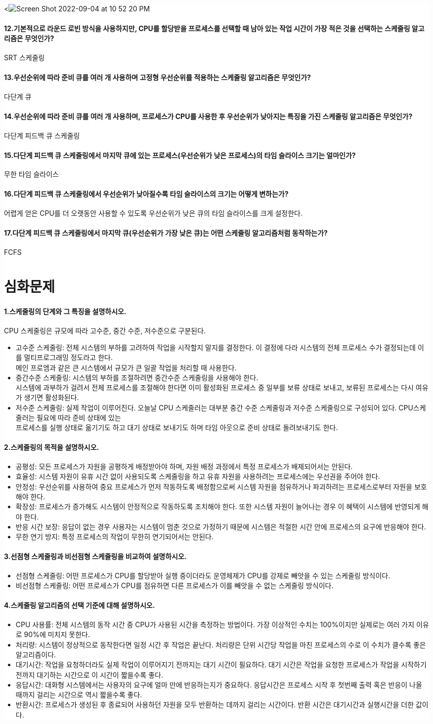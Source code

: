 <<img width="710" alt="Screen Shot 2022-09-04 at 10 52 20 PM" src="https://user-images.githubusercontent.com/77275707/188317075-c0add5c0-c41e-4bc2-a5ac-0ee78a5b42df.png">

#### 12.기본적으로 라운드 로빈 방식을 사용하지만, CPU를 할당받을 프로세스를 선택할 때 남아 있는 작업 시간이 가장 적은 것을 선택하는 스케줄링 알고리즘은 무엇인가?
SRT 스케줄링 <br>

#### 13.우선순위에 따라 준비 큐를 여러 개 사용하며 고정형 우선순위를 적용하는 스케줄링 알고리즘은 무엇인가?
다단계 큐 <br>

#### 14.우선순위에 따라 준비 큐를 여러 개 사용하며, 프로세스가 CPU를 사용한 후 우선순위가 낮아지는 특징을 가진 스케줄링 알고리즘은 무엇인가?
다단계 피드백 큐 스케줄링<br>

#### 15.다단계 피드백 큐 스케줄링에서 마지막 큐에 있는 프로세스(우선순위가 낮은 프로세스)의 타임 슬라이스 크기는 얼마인가?
무한 타임 슬라이스<br>

#### 16.다단계 피드백 큐 스케줄링에서 우선순위가 낮아질수록 타임 슬라이스의 크기는 어떻게 변하는가?
어렵게 얻은 CPU를 더 오랫동안 사용할 수 있도록 우선순위가 낮은 큐의 타임 슬라이스를 크게 설정한다.<br>

#### 17.다단계 피드백 큐 스케줄링에서 마지막 큐(우선순위가 가장 낮은 큐)는 어떤 스케줄링 알고리즘처럼 동작하는가? 
FCFS <br>

# 심화문제
#### 1.스케줄링의 단계와 그 특징을 설명하시오.
CPU 스케줄링은 규모에 따라 고수준, 중간 수준, 저수준으로 구분된다. <br>
* 고수준 스케줄링: 전체 시스템의 부하를 고려하여 작업을 시작할지 말지를 결정한다. 이 결정에 다라 시스템의 전체 프로세스 수가 결정되는데 이를 멀티프로그래밍 정도라고 한다. <br>
  메인 프로엠과 같은 큰 시스템에서 규모가 큰 일괄 작업을 처리할 때 사용한다.<br>
* 중간수준 스케줄링: 시스템의 부하를 조절하려면 중간수준 스케줄링을 사용해야 한다.<br> 
  시스템에 과부하가 걸려서 전체 프로세스를 조절해야 한다면 이미 활성화된 프로세스 중 일부를 보류 상태로 보내고, 보류된 프로세스는 다시 여유가 생기면 활성화된다. <br>
* 저수준 스케줄링: 실제 작업이 이루어진다. 오늘날 CPU 스케줄러는 대부분 중간 수준 스케줄링과 저수준 스케줄링으로 구성되어 있다. CPU스케줄러는 필요에 따라 준비 상태에 있는 <br>
  프로세스를 실행 상태로 옮기기도 하고 대기 상태로 보내기도 하며 타임 아웃으로 준비 상태로 돌려보내기도 한다. 

#### 2.스케줄링의 목적을 설명하시오.
* 공평성: 모든 프로세스가 자원을 공평하게 배정받아야 하며, 자원 배정 과정에서 특정 프로세스가 배제되어서는 안된다.
* 효율성: 시스템 자원이 유휴 시간 없이 사용되도록 스케줄링을 하고 유휴 자원을 사용하려는 프로세스에는 우선권을 주어야 한다. 
* 안정성: 우선순위를 사용하여 중요 프로세스가 먼저 작동하도록 배정함으로써 시스템 자원을 점유하거나 파괴하려는 프로세스로부터 자원을 보호해야 한다. 
* 확장성: 프로세스가 증가해도 시스템이 안정적으로 작동하도록 조치해야 한다. 또한 시스템 자원이 늘어나는 경우 이 혜택이 시스템에 반영되게 해야 한다.
* 반응 시간 보장: 응답이 없는 경우 사용자는 시스템이 멈춘 것으로 가정하기 때문에 시스템은 적절한 시간 안에 프로세스의 요구에 반응해야 한다. 
* 무한 연기 방지: 특정 프로세스의 작업이 무한히 연기되어서는 안된다. 

#### 3.선점형 스케줄링과 비선점형 스케줄링을 비교하여 설명하시오.
* 선점형 스케줄링: 어떤 프로세스가 CPU를 할당받아 실행 중이더라도 운영체제가 CPU를 강제로 빼앗을 수 있는 스케줄링 방식이다. 
* 비선점형 스케줄링: 어떤 프로세스가 CPU를 점유하면 다른 프로세스가 이를 빼앗을 수 없는 스케줄링 방식이다. 

#### 4.스케줄링 알고리즘의 선택 기준에 대해 설명하시오.
* CPU 사용률: 전체 시스템의 동작 시간 중 CPU가 사용된 시간을 측정하는 방법이다. 가장 이상적인 수치는 100%이지만 실제로는 여러 가지 이유로 90%에 미치지 못한다.
* 처리량: 시스템이 정상적으로 동작한다면 일정 시간 후 작업은 끝난다. 처리량은 단위 시간당 작업을 마친 프로세스의 수로 이 수치가 클수록 좋은 알고리즘이다. 
* 대기시간: 작업을 요청하더라도 실제 작업이 이루어지기 전까지는 대기 시간이 필요하다. 대기 시간은 작업을 요청한 프로세스가 작업을 시작하기 전까지 대기하는 시간으로 이 시간이 짧을수록 좋다.
* 응답시간: 대화형 시스템에서는 사용자의 요구에 얼마 만에 반응하는지가 중요하다. 응답시간은 프로세스 시작 후 첫번째 출력 혹은 반응이 나올 때까지 걸리는 시간으로 역시 짧을수록 좋다. 
* 반환시간: 프로세스가 생성된 후 종료되어 사용하던 자원을 모두 반환하는 데까지 걸리는 시간이다. 반환 시간은 대기시간과 실행시간을 더한 값이다. 
